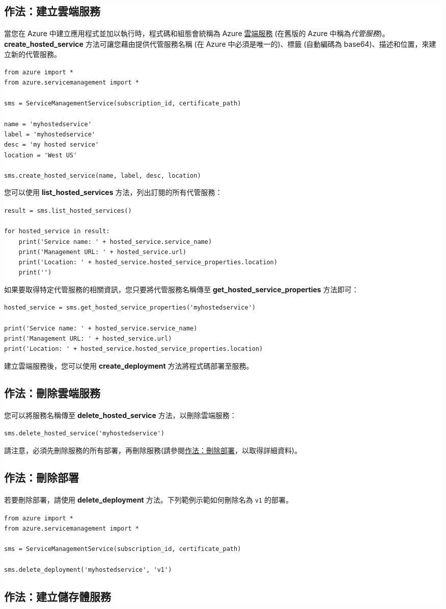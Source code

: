 ## <a name="CreateCloudService"> </a>作法：建立雲端服務

當您在 Azure 中建立應用程式並加以執行時，程式碼和組態會統稱為 Azure [雲端服務] (在舊版的 Azure 中稱為*代管服務*)。**create_hosted_service** 方法可讓您藉由提供代管服務名稱 (在 Azure 中必須是唯一的)、標籤 (自動編碼為 base64)、描述和位置，來建立新的代管服務。

	from azure import *
	from azure.servicemanagement import *

	sms = ServiceManagementService(subscription_id, certificate_path)

	name = 'myhostedservice'
	label = 'myhostedservice'
	desc = 'my hosted service'
	location = 'West US'

	sms.create_hosted_service(name, label, desc, location)

您可以使用 **list_hosted_services** 方法，列出訂閱的所有代管服務：

	result = sms.list_hosted_services()

	for hosted_service in result:
		print('Service name: ' + hosted_service.service_name)
		print('Management URL: ' + hosted_service.url)
		print('Location: ' + hosted_service.hosted_service_properties.location)
		print('')

如果要取得特定代管服務的相關資訊，您只要將代管服務名稱傳至 **get_hosted_service_properties** 方法即可：

	hosted_service = sms.get_hosted_service_properties('myhostedservice')

	print('Service name: ' + hosted_service.service_name)
	print('Management URL: ' + hosted_service.url)
	print('Location: ' + hosted_service.hosted_service_properties.location)

建立雲端服務後，您可以使用 **create_deployment** 方法將程式碼部署至服務。

## <a name="DeleteCloudService"> </a>作法：刪除雲端服務

您可以將服務名稱傳至 **delete_hosted_service** 方法，以刪除雲端服務：

	sms.delete_hosted_service('myhostedservice')

請注意，必須先刪除服務的所有部署，再刪除服務(請參閱[作法：刪除部署](#DeleteDeployment)，以取得詳細資料)。

## <a name="DeleteDeployment"> </a>作法：刪除部署

若要刪除部署，請使用 **delete_deployment** 方法。下列範例示範如何刪除名為 `v1` 的部署。

	from azure import *
	from azure.servicemanagement import *

	sms = ServiceManagementService(subscription_id, certificate_path)

	sms.delete_deployment('myhostedservice', 'v1')

## <a name="CreateStorageService"> </a>作法：建立儲存體服務


[What is Service Management]: #WhatIs
[Concepts]: #Concepts
[How to: Connect to service management]: #Connect
[How to: List available locations]: #ListAvailableLocations
[How to: Create a cloud service]: #CreateCloudService
[How to: Delete a cloud service]: #DeleteCloudService
[How to: Create a deployment]: #CreateDeployment
[How to: Update a deployment]: #UpdateDeployment
[How to: Move deployments between staging and production]: #MoveDeployments
[How to: Delete a deployment]: #DeleteDeployment
[How to: Create a storage service]: #CreateStorageService
[How to: Delete a storage service]: #DeleteStorageService
[How to: List available operating systems]: #ListOperatingSystems
[How to: Create an operating system image]: #CreateVMImage
[How to: Delete an operating system image]: #DeleteVMImage
[How to: Create a virtual machine]: #CreateVM
[How to: Delete a virtual machine]: #DeleteVM
[Next Steps]: #NextSteps
[management-portal]: https://manage.windowsazure.com/
[svc-mgmt-rest-api]: http://msdn.microsoft.com/library/windowsazure/ee460799.aspx
[download-SDK-Python]: https://www.windowsazure.com/develop/python/common-tasks/install-python/
[雲端服務]: http://windowsazure.com/documentation/articles/cloud-services-what-is
[service package]: http://msdn.microsoft.com/library/windowsazure/jj155995.aspx
[Azure PowerShell cmdlets]: https://www.windowsazure.com/develop/php/how-to-guides/powershell-cmdlets/
[cspack commandline tool]: http://msdn.microsoft.com/library/windowsazure/gg432988.aspx
[Deploying an Azure Service]: http://msdn.microsoft.com/library/windowsazure/gg433027.aspx
[儲存服務]: https://www.windowsazure.com/manage/services/storage/what-is-a-storage-account/
[azure-blobs]: https://www.windowsazure.com/develop/python/how-to-guides/blob-service/
[azure-tables]: https://www.windowsazure.com/develop/python/how-to-guides/table-service/
[azure-queues]: https://www.windowsazure.com/develop/python/how-to-guides/queue-service/
[Azure Service Configuration Schema (.cscfg)]: http://msdn.microsoft.com/library/windowsazure/ee758710.aspx
[Cloud Services]: http://msdn.microsoft.com/library/windowsazure/jj155995.aspx
[Virtual Machines]: http://msdn.microsoft.com/library/windowsazure/jj156003.aspx